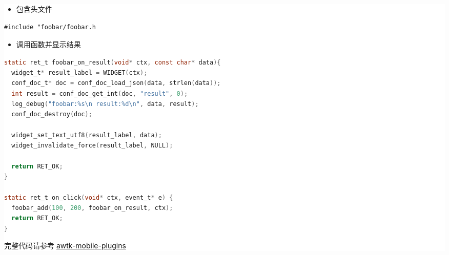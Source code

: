 * 包含头文件

```
#include "foobar/foobar.h
```

* 调用函数并显示结果

```c
static ret_t foobar_on_result(void* ctx, const char* data){
  widget_t* result_label = WIDGET(ctx);
  conf_doc_t* doc = conf_doc_load_json(data, strlen(data));
  int result = conf_doc_get_int(doc, "result", 0);
  log_debug("foobar:%s\n result:%d\n", data, result);
  conf_doc_destroy(doc);

  widget_set_text_utf8(result_label, data);
  widget_invalidate_force(result_label, NULL);

  return RET_OK;
}

static ret_t on_click(void* ctx, event_t* e) {
  foobar_add(100, 200, foobar_on_result, ctx);
  return RET_OK;
}

```

完整代码请参考 [awtk-mobile-plugins](https://github.com/zlgopen/awtk-mobile-plugins)